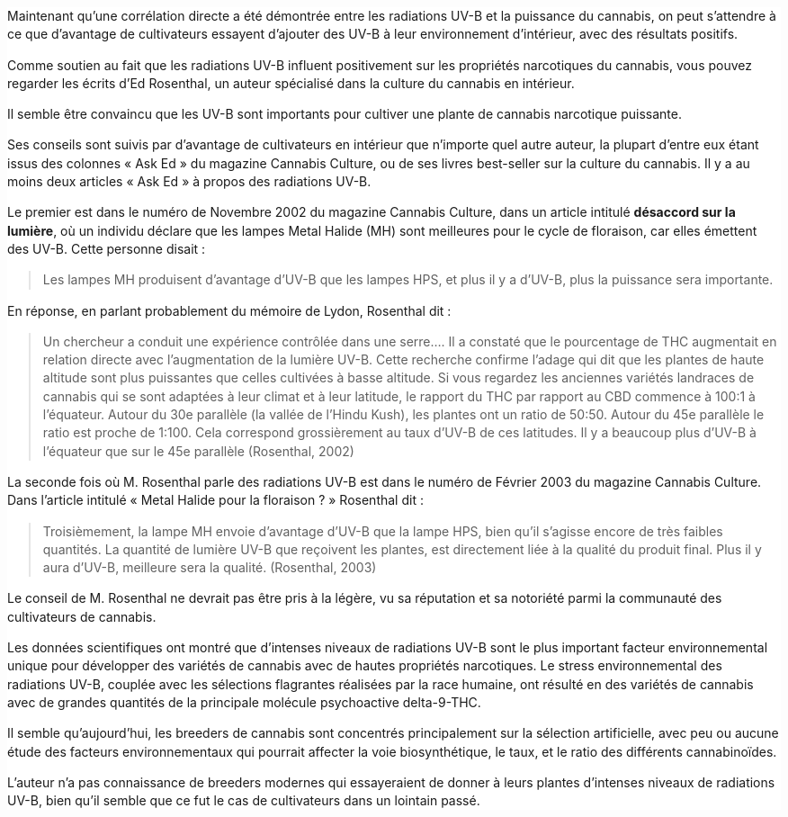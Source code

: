 Maintenant qu’une corrélation directe a été démontrée entre les radiations UV-B et la puissance du cannabis, on peut s’attendre à ce que d’avantage de cultivateurs essayent d’ajouter des UV-B à leur environnement d’intérieur, avec des résultats positifs.

Comme soutien au fait que les radiations UV-B influent positivement sur les propriétés narcotiques du cannabis, vous pouvez regarder les écrits d’Ed Rosenthal, un auteur spécialisé dans la culture du cannabis en intérieur.

Il semble être convaincu que les UV-B sont importants pour cultiver une plante de cannabis narcotique puissante.

Ses conseils sont suivis par d’avantage de cultivateurs en intérieur que n’importe quel autre auteur, la plupart d’entre eux étant issus des colonnes « Ask Ed » du magazine Cannabis Culture, ou de ses livres best-seller sur la culture du cannabis. Il y a au moins deux articles « Ask Ed » à propos des radiations UV-B.

Le premier est dans le numéro de Novembre 2002 du magazine Cannabis Culture, dans un article intitulé **désaccord sur la lumière**, où un individu déclare que les lampes Metal Halide (MH) sont meilleures pour le cycle de floraison, car elles émettent des UV-B. Cette personne disait :

> Les lampes MH produisent d’avantage d’UV-B que les lampes HPS, et plus il y a d’UV-B, plus la puissance sera importante.

En réponse, en parlant probablement du mémoire de Lydon, Rosenthal dit :

> Un chercheur a conduit une expérience contrôlée dans une serre…. Il a constaté que le pourcentage de THC augmentait en relation directe avec l’augmentation de la lumière UV-B. Cette recherche confirme l’adage qui dit que les plantes de haute altitude sont plus puissantes que celles cultivées à basse altitude. Si vous regardez les anciennes variétés landraces de cannabis qui se sont adaptées à leur climat et à leur latitude, le rapport du THC par rapport au CBD commence à 100:1 à l’équateur. Autour du 30e parallèle (la vallée de l’Hindu Kush), les plantes ont un ratio de 50:50. Autour du 45e parallèle le ratio est proche de 1:100. Cela correspond grossièrement au taux d’UV-B de ces latitudes. Il y a beaucoup plus d’UV-B à l’équateur que sur le 45e parallèle (Rosenthal, 2002)

La seconde fois où M. Rosenthal parle des radiations UV-B est dans le numéro de Février 2003 du magazine Cannabis Culture. Dans l’article intitulé « Metal Halide pour la floraison ? » Rosenthal dit :

> Troisièmement, la lampe MH envoie d’avantage d’UV-B que la lampe HPS, bien qu’il s’agisse encore de très faibles quantités. La quantité de lumière UV-B que reçoivent les plantes, est directement liée à la qualité du produit final. Plus il y aura d’UV-B, meilleure sera la qualité. (Rosenthal, 2003)

Le conseil de M. Rosenthal ne devrait pas être pris à la légère, vu sa réputation et sa notoriété parmi la communauté des cultivateurs de cannabis.

Les données scientifiques ont montré que d’intenses niveaux de radiations UV-B sont le plus important facteur environnemental unique pour développer des variétés de cannabis avec de hautes propriétés narcotiques. Le stress environnemental des radiations UV-B, couplée avec les sélections flagrantes réalisées par la race humaine, ont résulté en des variétés de cannabis avec de grandes quantités de la principale molécule psychoactive delta-9-THC.

Il semble qu’aujourd’hui, les breeders de cannabis sont concentrés principalement sur la sélection artificielle, avec peu ou aucune étude des facteurs environnementaux qui pourrait affecter la voie biosynthétique, le taux, et le ratio des différents cannabinoïdes.

L’auteur n’a pas connaissance de breeders modernes qui essayeraient de donner à leurs plantes d’intenses niveaux de radiations UV-B, bien qu’il semble que ce fut le cas de cultivateurs dans un lointain passé.

